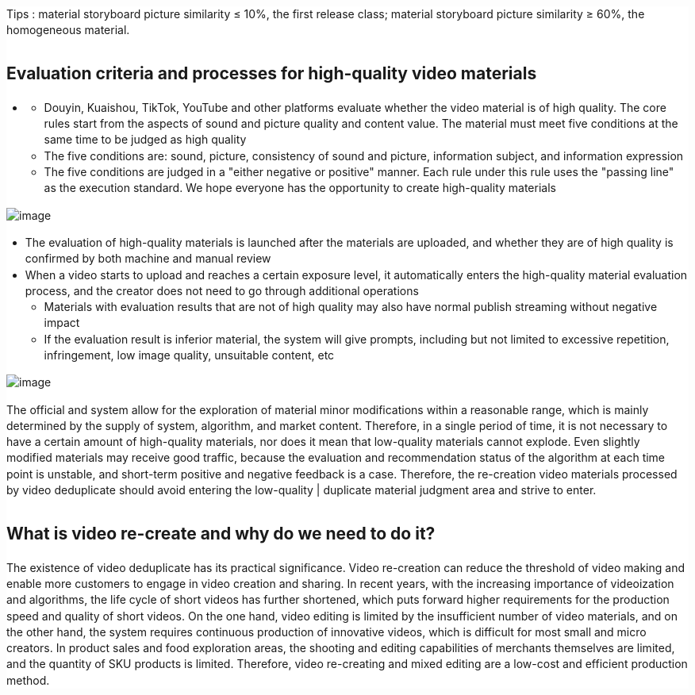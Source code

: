Tips : material storyboard picture similarity ≤ 10%, the first release class; material storyboard picture similarity ≥ 60%, the homogeneous material.

## Evaluation criteria and processes for high-quality video materials

- - Douyin, Kuaishou, TikTok, YouTube and other platforms evaluate whether the video material is of high quality. The core rules start from the aspects of sound and picture quality and content value. The material must meet five conditions at the same time to be judged as high quality
  - The five conditions are: sound, picture, consistency of sound and picture, information subject, and information expression
  - The five conditions are judged in a "either negative or positive" manner. Each rule under this rule uses the "passing line" as the execution standard. We hope everyone has the opportunity to create high-quality materials

![image](https://github.com/JollyToday/GhostCut_Remake_Video/assets/128401459/85841450-dc3f-42da-aabb-28058661368c)

- The evaluation of high-quality materials is launched after the materials are uploaded, and whether they are of high quality is confirmed by both machine and manual review
- When a video starts to upload and reaches a certain exposure level, it automatically enters the high-quality material evaluation process, and the creator does not need to go through additional operations
  - Materials with evaluation results that are not of high quality may also have normal publish streaming without negative impact
  - If the evaluation result is inferior material, the system will give prompts, including but not limited to excessive repetition, infringement, low image quality, unsuitable content, etc

![image](https://github.com/JollyToday/GhostCut_Remake_Video/assets/128401459/754567ca-867b-46b6-8a10-d3be26623776)


The official and system allow for the exploration of material minor modifications within a reasonable range, which is mainly determined by the supply of system, algorithm, and market content. Therefore, in a single period of time, it is not necessary to have a certain amount of high-quality materials, nor does it mean that low-quality materials cannot explode. Even slightly modified materials may receive good traffic, because the evaluation and recommendation status of the algorithm at each time point is unstable, and short-term positive and negative feedback is a case. Therefore, the re-creation video materials processed by video deduplicate should avoid entering the low-quality | duplicate material judgment area and strive to enter.

## What is video re-create and why do we need to do it?

The existence of video deduplicate has its practical significance. Video re-creation can reduce the threshold of video making and enable more customers to engage in video creation and sharing. In recent years, with the increasing importance of videoization and algorithms, the life cycle of short videos has further shortened, which puts forward higher requirements for the production speed and quality of short videos. On the one hand, video editing is limited by the insufficient number of video materials, and on the other hand, the system requires continuous production of innovative videos, which is difficult for most small and micro creators. In product sales and food exploration areas, the shooting and editing capabilities of merchants themselves are limited, and the quantity of SKU products is limited. Therefore, video re-creating and mixed editing are a low-cost and efficient production method.
